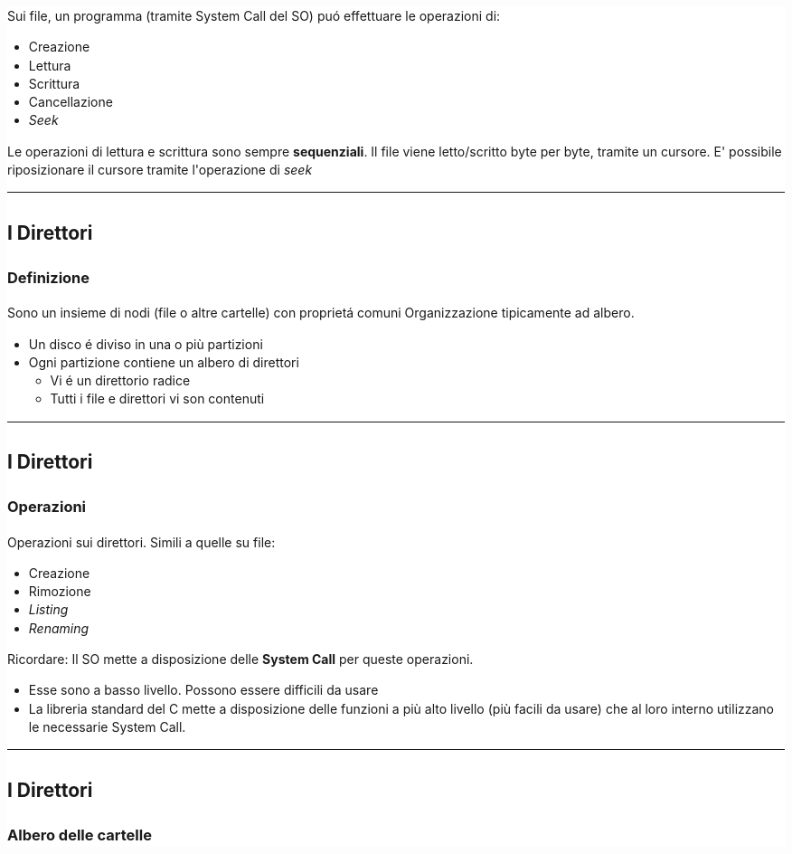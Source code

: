 Sui file, un programma (tramite System Call del SO) puó effettuare le operazioni di:
- Creazione
- Lettura
- Scrittura
- Cancellazione
- *Seek*

Le operazioni di lettura e scrittura sono sempre **sequenziali**. Il file viene letto/scritto byte per byte, tramite un cursore. E' possibile riposizionare il cursore tramite l'operazione di *seek*


---
## I Direttori
### Definizione

Sono un insieme di nodi (file o altre cartelle) con proprietá comuni
Organizzazione tipicamente ad albero.
- Un disco é diviso in una o più <r>partizioni</r>
- Ogni partizione contiene un albero di direttori
  - Vi é un direttorio radice
  - Tutti i file e direttori vi son contenuti


---
## I Direttori
### Operazioni

<medium>

Operazioni sui direttori. Simili a quelle su file:
- Creazione
- Rimozione
- *Listing*
- *Renaming*

<r>Ricordare:</r> Il SO mette a disposizione delle **System Call** per queste operazioni.
- Esse sono a basso livello. Possono essere difficili da usare
- La libreria standard del C mette a disposizione delle funzioni a più alto livello (più facili da usare) che al loro interno utilizzano le necessarie System Call.

</medium>

---
## I Direttori
### Albero delle cartelle

